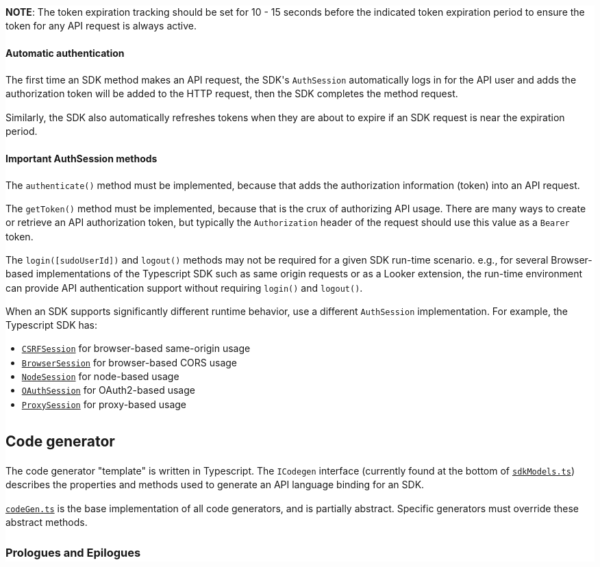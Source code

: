 **NOTE**: The token expiration tracking should be set for 10 - 15 seconds before the indicated token expiration period
to ensure the token for any API request is always active.

#### Automatic authentication

The first time an SDK method makes an API request, the SDK's `AuthSession` automatically logs in for the API user and
adds the authorization token will be added to the HTTP request, then the SDK completes the method request.

Similarly, the SDK also automatically refreshes tokens when they are about to expire if an SDK request is near
the expiration period.

#### Important AuthSession methods

The `authenticate()` method must be implemented, because that adds the authorization information (token) into an API request.

The `getToken()` method must be implemented, because that is the crux of authorizing API usage. There are many ways to
create or retrieve an API authorization token, but typically the `Authorization` header of the request should use this
value as a `Bearer` token.

The `login([sudoUserId])` and `logout()` methods may not be required for a given SDK run-time scenario.
e.g., for several Browser-based implementations of the Typescript SDK such as same origin requests or as a Looker
extension, the run-time environment can provide API authentication support without requiring `login()` and `logout()`.

When an SDK supports significantly different runtime behavior, use a different `AuthSession` implementation.
For example, the Typescript SDK has:

- [`CSRFSession`](packages/sdk/src/rtl/CSRFSession.ts) for browser-based same-origin usage
- [`BrowserSession`](packages/sdk/src/rtl/browserSession.ts) for browser-based CORS usage
- [`NodeSession`](packages/sdk/src/rtl/nodeSession.ts) for node-based usage
- [`OAuthSession`](packages/sdk/src/rtl/oauthSession.ts) for OAuth2-based usage
- [`ProxySession`](packages/sdk/src/rtl/proxySession.ts) for proxy-based usage

## Code generator

The code generator "template" is written in Typescript. The `ICodegen` interface (currently found at the bottom of [`sdkModels.ts`](packages/sdk-codegen/src/sdkModels.ts))
describes the properties and methods used to generate an API language binding for an SDK.

[`codeGen.ts`](packages/sdk-codegen/src/codeGen.ts) is the base implementation of all code generators, and is partially
abstract. Specific generators must override these abstract methods.

### Prologues and Epilogues


  [key: string]: any